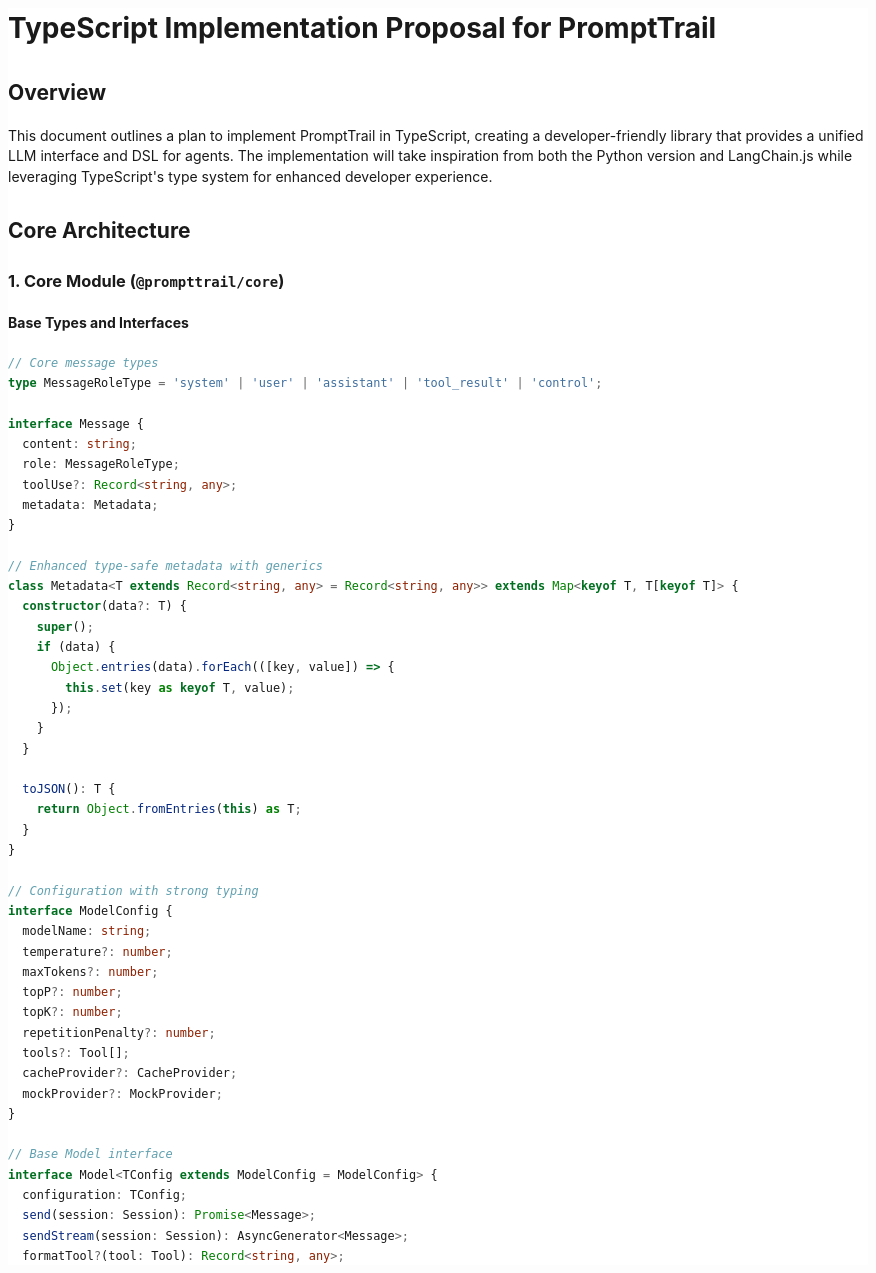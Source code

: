 # TypeScript Implementation Proposal for PromptTrail

## Overview

This document outlines a plan to implement PromptTrail in TypeScript, creating a developer-friendly library that provides a unified LLM interface and DSL for agents. The implementation will take inspiration from both the Python version and LangChain.js while leveraging TypeScript's type system for enhanced developer experience.

## Core Architecture

### 1. Core Module (`@prompttrail/core`)

#### Base Types and Interfaces

```typescript
// Core message types
type MessageRoleType = 'system' | 'user' | 'assistant' | 'tool_result' | 'control';

interface Message {
  content: string;
  role: MessageRoleType;
  toolUse?: Record<string, any>;
  metadata: Metadata;
}

// Enhanced type-safe metadata with generics
class Metadata<T extends Record<string, any> = Record<string, any>> extends Map<keyof T, T[keyof T]> {
  constructor(data?: T) {
    super();
    if (data) {
      Object.entries(data).forEach(([key, value]) => {
        this.set(key as keyof T, value);
      });
    }
  }

  toJSON(): T {
    return Object.fromEntries(this) as T;
  }
}

// Configuration with strong typing
interface ModelConfig {
  modelName: string;
  temperature?: number;
  maxTokens?: number;
  topP?: number;
  topK?: number;
  repetitionPenalty?: number;
  tools?: Tool[];
  cacheProvider?: CacheProvider;
  mockProvider?: MockProvider;
}

// Base Model interface
interface Model<TConfig extends ModelConfig = ModelConfig> {
  configuration: TConfig;
  send(session: Session): Promise<Message>;
  sendStream(session: Session): AsyncGenerator<Message>;
  formatTool?(tool: Tool): Record<string, any>;
```